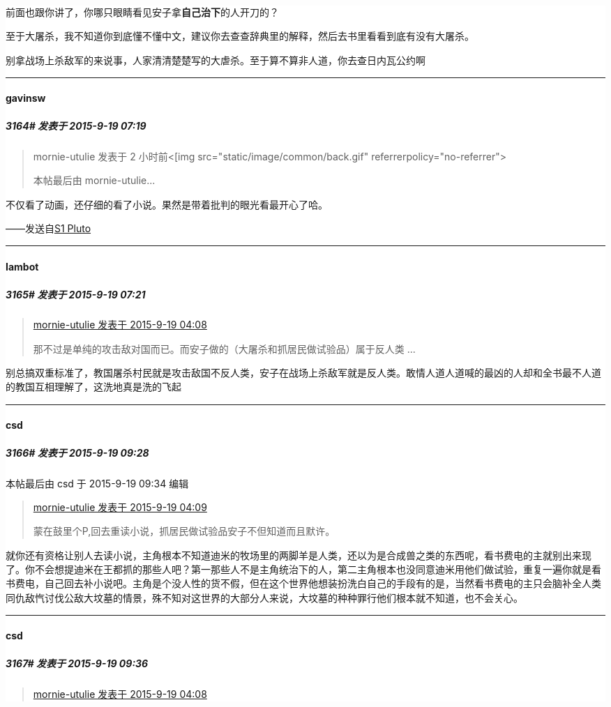 前面也跟你讲了，你哪只眼睛看见安子拿<strong>自己治下</strong>的人开刀的？

至于大屠杀，我不知道你到底懂不懂中文，建议你去查查辞典里的解释，然后去书里看看到底有没有大屠杀。

别拿战场上杀敌军的来说事，人家清清楚楚写的大虐杀。至于算不算非人道，你去查日内瓦公约啊


-----

####  gavinsw  
##### 3164#       发表于 2015-9-19 07:19


<blockquote>mornie-utulie 发表于 2 小时前<[img src="static/image/common/back.gif" referrerpolicy="no-referrer">

 本帖最后由 mornie-utulie...</blockquote>
不仅看了动画，还仔细的看了小说。果然是带着批判的眼光看最开心了哈。


——发送自[S1 Pluto](https://itunes.apple.com/cn/app/s1-pluto/id889820003?mt=8)


-----

####  Iambot  
##### 3165#       发表于 2015-9-19 07:21


<blockquote><a href="httphttps://bbs.saraba1st.com/2b/forum.php?mod=redirect&amp;goto=findpost&amp;pid=30202878&amp;ptid=1105959" target="_blank">mornie-utulie 发表于 2015-9-19 04:08</a>

那不过是单纯的攻击敌对国而已。而安子做的（大屠杀和抓居民做试验品）属于反人类 ...</blockquote>
别总搞双重标准了，教国屠杀村民就是攻击敌国不反人类，安子在战场上杀敌军就是反人类。敢情人道人道喊的最凶的人却和全书最不人道的教国互相理解了，这洗地真是洗的飞起


-----

####  csd  
##### 3166#       发表于 2015-9-19 09:28


 本帖最后由 csd 于 2015-9-19 09:34 编辑 
<blockquote><a href="httphttps://bbs.saraba1st.com/2b/forum.php?mod=redirect&amp;goto=findpost&amp;pid=30202881&amp;ptid=1105959" target="_blank">mornie-utulie 发表于 2015-9-19 04:09</a>

蒙在鼓里个P,回去重读小说，抓居民做试验品安子不但知道而且默许。</blockquote>
就你还有资格让别人去读小说，主角根本不知道迪米的牧场里的两脚羊是人类，还以为是合成兽之类的东西呢，看书费电的主就别出来现了。你不会想提迪米在王都抓的那些人吧？第一那些人不是主角统治下的人，第二主角根本也没同意迪米用他们做试验，重复一遍你就是看书费电，自己回去补小说吧。主角是个没人性的货不假，但在这个世界他想装扮洗白自己的手段有的是，当然看书费电的主只会脑补全人类同仇敌忾讨伐公敌大坟墓的情景，殊不知对这世界的大部分人来说，大坟墓的种种罪行他们根本就不知道，也不会关心。


-----

####  csd  
##### 3167#       发表于 2015-9-19 09:36


<blockquote><a href="httphttps://bbs.saraba1st.com/2b/forum.php?mod=redirect&amp;goto=findpost&amp;pid=30202878&amp;ptid=1105959" target="_blank">mornie-utulie 发表于 2015-9-19 04:08</a>
